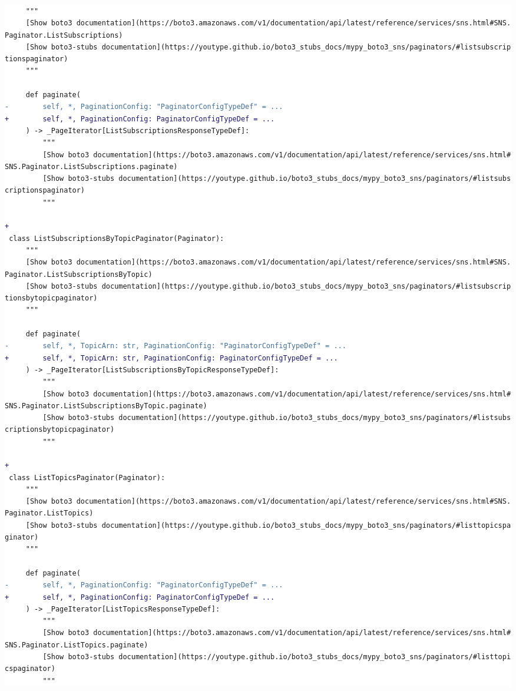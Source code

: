 ```diff
     """
     [Show boto3 documentation](https://boto3.amazonaws.com/v1/documentation/api/latest/reference/services/sns.html#SNS.Paginator.ListSubscriptions)
     [Show boto3-stubs documentation](https://youtype.github.io/boto3_stubs_docs/mypy_boto3_sns/paginators/#listsubscriptionspaginator)
     """
 
     def paginate(
-        self, *, PaginationConfig: "PaginatorConfigTypeDef" = ...
+        self, *, PaginationConfig: PaginatorConfigTypeDef = ...
     ) -> _PageIterator[ListSubscriptionsResponseTypeDef]:
         """
         [Show boto3 documentation](https://boto3.amazonaws.com/v1/documentation/api/latest/reference/services/sns.html#SNS.Paginator.ListSubscriptions.paginate)
         [Show boto3-stubs documentation](https://youtype.github.io/boto3_stubs_docs/mypy_boto3_sns/paginators/#listsubscriptionspaginator)
         """
 
+
 class ListSubscriptionsByTopicPaginator(Paginator):
     """
     [Show boto3 documentation](https://boto3.amazonaws.com/v1/documentation/api/latest/reference/services/sns.html#SNS.Paginator.ListSubscriptionsByTopic)
     [Show boto3-stubs documentation](https://youtype.github.io/boto3_stubs_docs/mypy_boto3_sns/paginators/#listsubscriptionsbytopicpaginator)
     """
 
     def paginate(
-        self, *, TopicArn: str, PaginationConfig: "PaginatorConfigTypeDef" = ...
+        self, *, TopicArn: str, PaginationConfig: PaginatorConfigTypeDef = ...
     ) -> _PageIterator[ListSubscriptionsByTopicResponseTypeDef]:
         """
         [Show boto3 documentation](https://boto3.amazonaws.com/v1/documentation/api/latest/reference/services/sns.html#SNS.Paginator.ListSubscriptionsByTopic.paginate)
         [Show boto3-stubs documentation](https://youtype.github.io/boto3_stubs_docs/mypy_boto3_sns/paginators/#listsubscriptionsbytopicpaginator)
         """
 
+
 class ListTopicsPaginator(Paginator):
     """
     [Show boto3 documentation](https://boto3.amazonaws.com/v1/documentation/api/latest/reference/services/sns.html#SNS.Paginator.ListTopics)
     [Show boto3-stubs documentation](https://youtype.github.io/boto3_stubs_docs/mypy_boto3_sns/paginators/#listtopicspaginator)
     """
 
     def paginate(
-        self, *, PaginationConfig: "PaginatorConfigTypeDef" = ...
+        self, *, PaginationConfig: PaginatorConfigTypeDef = ...
     ) -> _PageIterator[ListTopicsResponseTypeDef]:
         """
         [Show boto3 documentation](https://boto3.amazonaws.com/v1/documentation/api/latest/reference/services/sns.html#SNS.Paginator.ListTopics.paginate)
         [Show boto3-stubs documentation](https://youtype.github.io/boto3_stubs_docs/mypy_boto3_sns/paginators/#listtopicspaginator)
         """
```
